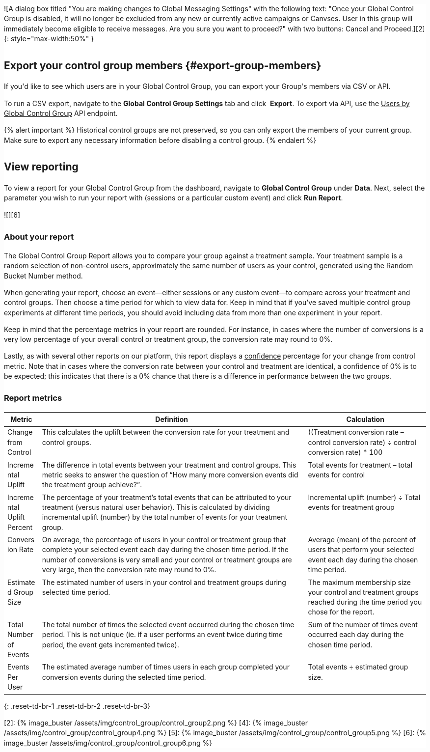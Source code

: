 ![A dialog box titled "You are making changes to Global Messaging Settings" with the following text: "Once your Global Control Group is disabled, it will no longer be excluded from any new or currently active campaigns or Canvses. User in this group will immediately become eligible to receive messages. Are you sure you want to proceed?" with two buttons: Cancel and Proceed.][2]{: style="max-width:50%" }

## Export your control group members {#export-group-members}

If you'd like to see which users are in your Global Control Group, you can export your Group's members via CSV or API. 

To run a CSV export, navigate to the **Global Control Group Settings** tab and click <i class="fas fa-download"></i>&nbsp;**Export**. To export via API, use the [Users by Global Control Group]({{site.baseurl}}/api/endpoints/export/user_data/post_users_global_control_group/) API endpoint.

{% alert important %}
Historical control groups are not preserved, so you can only export the members of your current group. Make sure to export any necessary information before disabling a control group.
{% endalert %}

## View reporting

To view a report for your Global Control Group from the dashboard, navigate to **Global Control Group** under **Data**. Next, select the parameter you wish to run your report with (sessions or a particular custom event) and click **Run Report**.

![][6]

### About your report

The Global Control Group Report allows you to compare your group against a treatment sample. Your treatment sample is a random selection of non-control users, approximately the same number of users as your control, generated using the Random Bucket Number method.

When generating your report, choose an event—either sessions or any custom event—to compare across your treatment and control groups. Then choose a time period for which to view data for. Keep in mind that if you’ve saved multiple control group experiments at different time periods, you should avoid including data from more than one experiment in your report.

Keep in mind that the percentage metrics in your report are rounded. For instance, in cases where the number of conversions is a very low percentage of your overall control or treatment group, the conversion rate may round to 0%.

Lastly, as with several other reports on our platform, this report displays a [confidence]({{site.baseurl}}/user_guide/engagement_tools/testing/multivariant_testing/#understanding-confidence) percentage for your change from control metric. Note that in cases where the conversion rate between your control and treatment are identical, a confidence of 0% is to be expected; this indicates that there is a 0% chance that there is a difference in performance between the two groups.

### Report metrics

| Metric | Definition | Calculation |
| -- | -- | -- |
| Change from Control | This calculates the uplift between the conversion rate for your treatment and control groups. | ((Treatment conversion rate – control conversion rate) ÷ control conversion rate) * 100 |
| Incremental Uplift | The difference in total events between your treatment and control groups. This metric seeks to answer the question of “How many more conversion events did the treatment group achieve?”. | Total events for treatment – total events for control |
| Incremental Uplift Percent | The percentage of your treatment’s total events that can be attributed to your treatment (versus natural user behavior). This is calculated by dividing incremental uplift (number) by the total number of events for your treatment group. | Incremental uplift (number) ÷ Total events for treatment group |
| Conversion Rate | On average, the percentage of users in your control or treatment group that complete your selected event each day during the chosen time period. If the number of conversions is very small and your control or treatment groups are very large, then the conversion rate may round to 0%. | Average (mean) of the percent of users that perform your selected event each day during the chosen time period. |
| Estimated Group Size | The estimated number of users in your control and treatment groups during selected time period. | The maximum membership size your control and treatment groups reached during the time period you chose for the report. |
| Total Number of Events | The total number of times the selected event occurred during the chosen time period. This is not unique (ie. if a user performs an event twice during time period, the event gets incremented twice). | Sum of the number of times event occurred each day during the chosen time period. |
| Events Per User | The estimated average number of times users in each group completed your conversion events during the selected time period. | Total events ÷ estimated group size. |
{: .reset-td-br-1 .reset-td-br-2 .reset-td-br-3}


[2]: {% image_buster /assets/img/control_group/control_group2.png %}
[4]: {% image_buster /assets/img/control_group/control_group4.png %}
[5]: {% image_buster /assets/img/control_group/control_group5.png %}
[6]: {% image_buster /assets/img/control_group/control_group6.png %}